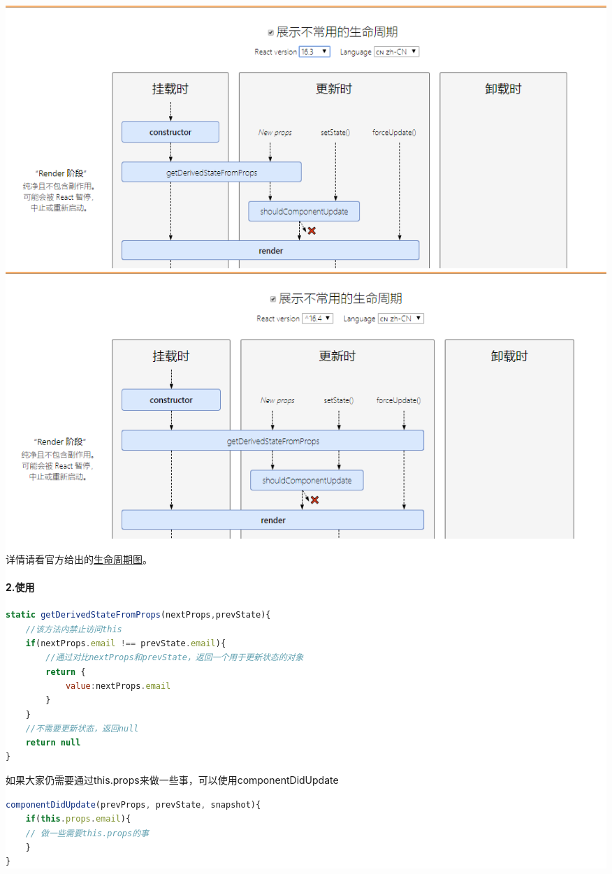 <img src="./images/react16.3生命周期.png" alt="react16.3生命周期"/>
<img src="./images/react16.4^生命周期.png" alt="react16.4^生命周期"/>

详情请看官方给出的[生命周期图](http://projects.wojtekmaj.pl/react-lifecycle-methods-diagram/)。
#### 2.使用
```javascript
static getDerivedStateFromProps(nextProps,prevState){
    //该方法内禁止访问this
    if(nextProps.email !== prevState.email){
        //通过对比nextProps和prevState，返回一个用于更新状态的对象
        return {
            value:nextProps.email
        }
    }
    //不需要更新状态，返回null
    return null
}
```
如果大家仍需要通过this.props来做一些事，可以使用componentDidUpdate
```javascript
componentDidUpdate(prevProps, prevState, snapshot){
    if(this.props.email){
    // 做一些需要this.props的事
    }
}
```